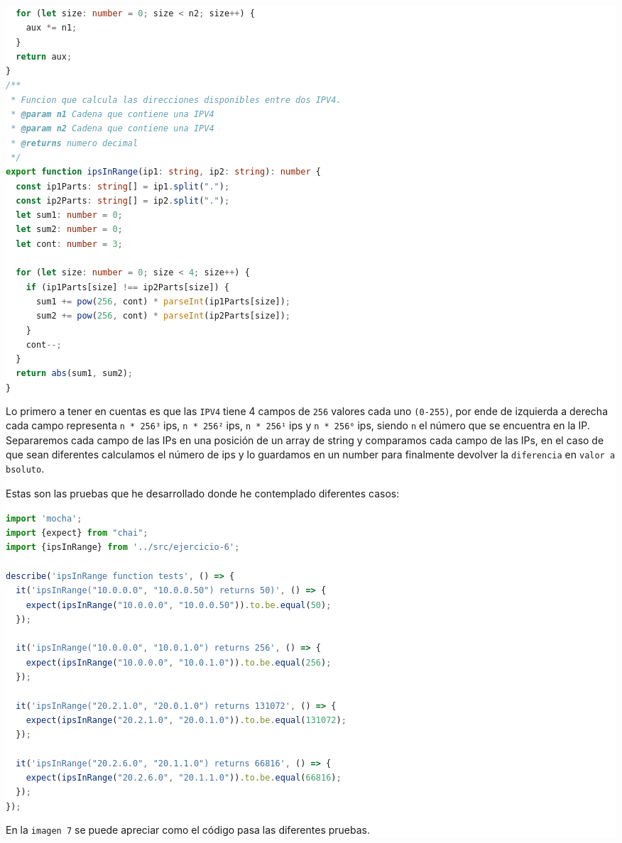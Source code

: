 ```typescript
  for (let size: number = 0; size < n2; size++) {
    aux *= n1;
  }
  return aux;
}
/**
 * Funcion que calcula las direcciones disponibles entre dos IPV4.
 * @param n1 Cadena que contiene una IPV4
 * @param n2 Cadena que contiene una IPV4
 * @returns numero decimal
 */
export function ipsInRange(ip1: string, ip2: string): number {
  const ip1Parts: string[] = ip1.split(".");
  const ip2Parts: string[] = ip2.split(".");
  let sum1: number = 0;
  let sum2: number = 0;
  let cont: number = 3;

  for (let size: number = 0; size < 4; size++) {
    if (ip1Parts[size] !== ip2Parts[size]) {
      sum1 += pow(256, cont) * parseInt(ip1Parts[size]);
      sum2 += pow(256, cont) * parseInt(ip2Parts[size]);
    }
    cont--;
  }
  return abs(sum1, sum2);
}
```

Lo primero a tener en cuentas es que las `IPV4` tiene 4 campos de `256` valores cada uno `(0-255)`, por ende de izquierda a derecha cada campo representa `n * 256³` ips, `n * 256²` ips, `n * 256¹` ips y `n * 256⁰` ips, siendo `n` el número que se encuentra en la IP. Separaremos cada campo de las IPs en una posición de un array de string y comparamos cada campo de las IPs, en el caso de que sean diferentes calculamos el número de ips y lo guardamos en un number para finalmente devolver la `diferencia` en `valor absoluto`.

Estas son las pruebas que he desarrollado donde he contemplado diferentes casos:
```typescript
import 'mocha';
import {expect} from "chai";
import {ipsInRange} from '../src/ejercicio-6';

describe('ipsInRange function tests', () => {
  it('ipsInRange("10.0.0.0", "10.0.0.50") returns 50)', () => {
    expect(ipsInRange("10.0.0.0", "10.0.0.50")).to.be.equal(50);
  });

  it('ipsInRange("10.0.0.0", "10.0.1.0") returns 256', () => {
    expect(ipsInRange("10.0.0.0", "10.0.1.0")).to.be.equal(256);
  });

  it('ipsInRange("20.2.1.0", "20.0.1.0") returns 131072', () => {
    expect(ipsInRange("20.2.1.0", "20.0.1.0")).to.be.equal(131072);
  });

  it('ipsInRange("20.2.6.0", "20.1.1.0") returns 66816', () => {
    expect(ipsInRange("20.2.6.0", "20.1.1.0")).to.be.equal(66816);
  });
});
```
En la `imagen 7` se puede apreciar como el código pasa las diferentes pruebas.
